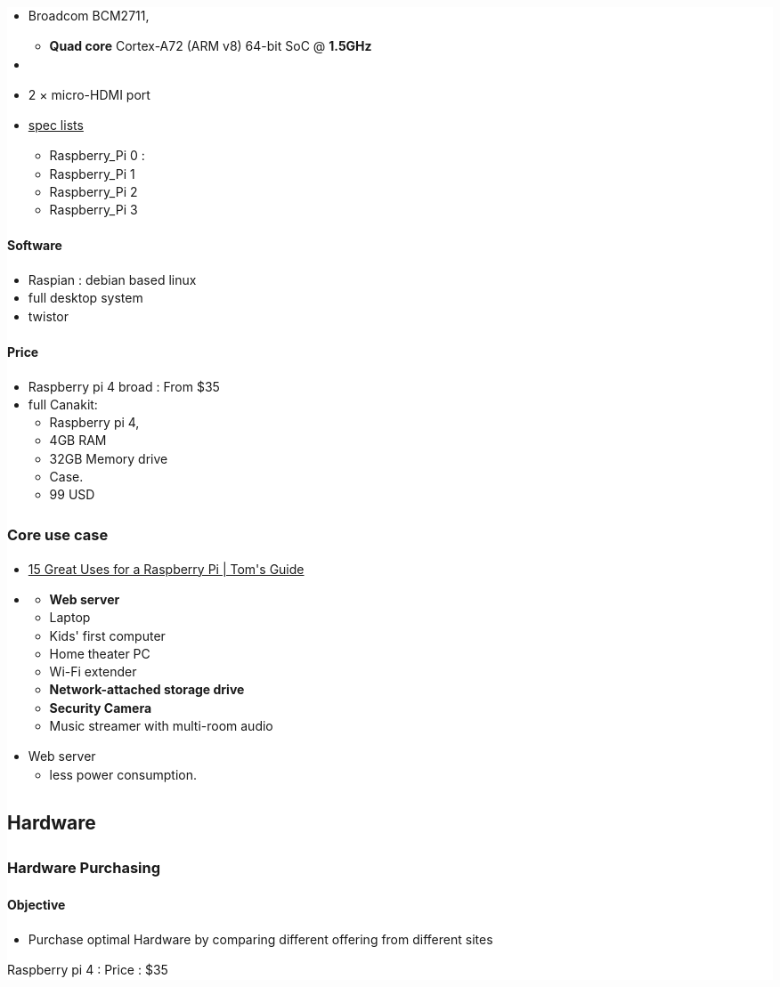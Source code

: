   - Broadcom BCM2711,
    - **Quad core** Cortex-A72 (ARM v8) 64-bit SoC @ **1.5GHz**
  -
  - 2 × micro-HDMI port

  - [spec lists](https://www.raspberrypi.org/products/)

    - Raspberry_Pi 0 :
    - Raspberry_Pi 1
    - Raspberry_Pi 2
    - Raspberry_Pi 3

  #### Software

  - Raspian : debian based linux
  - full desktop system
  - twistor 

  #### Price

  - Raspberry pi 4 broad : From \$35
  - full Canakit:
    - Raspberry pi 4,
    - 4GB RAM
    - 32GB Memory drive
    - Case.
    - 99 USD

  ### Core use case

  - [15 Great Uses for a Raspberry Pi | Tom's Guide](https://www.tomsguide.com/us/pictures-story/1446-uses-for-raspberry-pi.html)

  - - **Web server**
    - Laptop
    - Kids' first computer
    - Home theater PC
    - Wi-Fi extender
    - **Network-attached storage drive**
    - **Security Camera**
    - Music streamer with multi-room audio

  * Web server
    - less power consumption.
## Hardware

  ### Hardware Purchasing

  #### Objective

  - Purchase optimal Hardware by comparing different offering from different sites

  Raspberry pi 4 : Price : \$35
